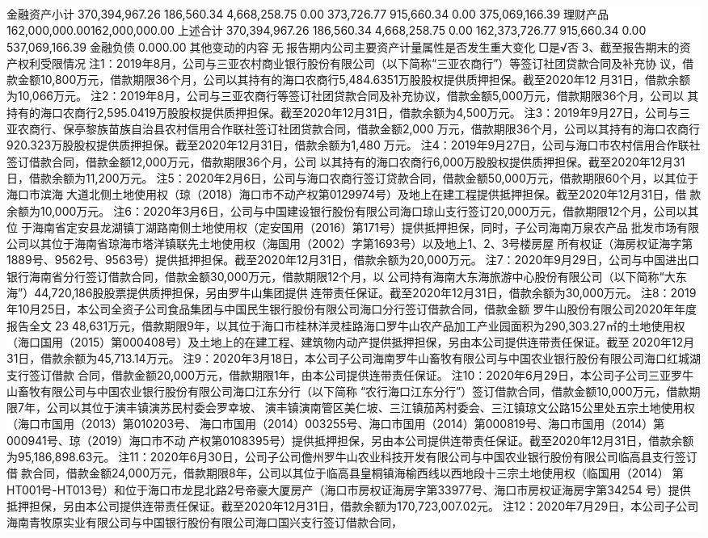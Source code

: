 金融资产小计
370,394,967.26
186,560.34
4,668,258.75
0.00
373,726.77
915,660.34
0.00
375,069,166.39
理财产品162,000,000.00162,000,000.00
上述合计
370,394,967.26
186,560.34
4,668,258.75
0.00
162,373,726.77
915,660.34
0.00
537,069,166.39
金融负债
0.000.00
其他变动的内容
无
报告期内公司主要资产计量属性是否发生重大变化
□是√否
3、截至报告期末的资产权利受限情况
注1：2019年8月，公司与三亚农村商业银行股份有限公司（以下简称“三亚农商行”）等签订社团贷款合同及补充协
议，借款金额10,800万元，借款期限36个月，公司以其持有的海口农商行5,484.6351万股股权提供质押担保。截至2020年12
月31日，借款余额为10,066万元。
注2：2019年8月，公司与三亚农商行等签订社团贷款合同及补充协议，借款金额5,000万元，借款期限36个月，公司以
其持有的海口农商行2,595.0419万股股权提供质押担保。截至2020年12月31日，借款余额为4,500万元。
注3：2019年9月27日，公司与三亚农商行、保亭黎族苗族自治县农村信用合作联社签订社团贷款合同，借款金额2,000
万元，借款期限36个月，公司以其持有的海口农商行920.323万股股权提供质押担保。截至2020年12月31日，借款余额为1,480
万元。
注4：2019年9月27日，公司与海口市农村信用合作联社签订借款合同，借款金额12,000万元，借款期限36个月，公司
以其持有的海口农商行6,000万股股权提供质押担保。截至2020年12月31日，借款余额为11,200万元。
注5：2020年2月6日，公司与海口农商行签订贷款合同，借款金额50,000万元，借款期限60个月，以其位于海口市滨海
大道北侧土地使用权（琼（2018）海口市不动产权第0129974号）及地上在建工程提供抵押担保。截至2020年12月31日，借
款余额为10,000万元。
注6：2020年3月6日，公司与中国建设银行股份有限公司海口琼山支行签订20,000万元，借款期限12个月，公司以其位
于海南省定安县龙湖镇丁湖路南侧土地使用权（定安国用（2016）第171号）提供抵押担保，同时，子公司海南万泉农产品
批发市场有限公司以其位于海南省琼海市塔洋镇联先土地使用权（海国用（2002）字第1693号）以及地上1、2、3号楼房屋
所有权证（海房权证海字第1889号、9562号、9563号）提供抵押担保。截至2020年12月31日，借款余额为20,000万元。
注7：2020年9月29日，公司与中国进出口银行海南省分行签订借款合同，借款金额30,000万元，借款期限12个月，以
公司持有海南大东海旅游中心股份有限公司（以下简称“大东海”）44,720,186股股票提供质押担保，另由罗牛山集团提供
连带责任保证。截至2020年12月31日，借款余额为30,000万元。
注8：2019年10月25日，本公司全资子公司食品集团与中国民生银行股份有限公司海口分行签订借款合同，借款金额
罗牛山股份有限公司2020年年度报告全文
23
48,631万元，借款期限9年，以其位于海口市桂林洋灵桂路海口罗牛山农产品加工产业园面积为290,303.27㎡的土地使用权
（海口国用（2015）第000408号）及土地上的在建工程、建筑物内动产提供抵押担保，另由本公司提供连带责任保证。截至
2020年12月31日，借款余额为45,713.14万元。
注9：2020年3月18日，本公司子公司海南罗牛山畜牧有限公司与中国农业银行股份有限公司海口红城湖支行签订借款
合同，借款金额20,000万元，借款期限1年，由本公司提供连带责任保证。
注10：2020年6月29日，本公司子公司三亚罗牛山畜牧有限公司与中国农业银行股份有限公司海口江东分行（以下简称
“农行海口江东分行”）签订借款合同，借款金额10,000万元，借款期限7年，公司以其位于演丰镇演苏民村委会罗幸坡、
演丰镇演南管区美仁坡、三江镇茄芮村委会、三江镇琼文公路15公里处五宗土地使用权（海口市国用（2013）第010203号、
海口市国用（2014）003255号、海口市国用（2014）第000819号、海口市国用（2014）第000941号、琼（2019）海口市不动
产权第0108395号）提供抵押担保，另由本公司提供连带责任保证。截至2020年12月31日，借款余额为95,186,898.63元。
注11：2020年6月30日，公司子公司儋州罗牛山农业科技开发有限公司与中国农业银行股份有限公司临高县支行签订借
款合同，借款金额24,000万元，借款期限8年，公司以其位于临高县皇桐镇海榆西线以西地段十三宗土地使用权（临国用（2014）
第HT001号-HT013号）和位于海口市龙昆北路2号帝豪大厦房产（海口市房权证海房字第33977号、海口市房权证海房字第34254
号）提供抵押担保，另由本公司提供连带责任保证。截至2020年12月31日，借款余额为170,723,007.02元。
注12：2020年7月29日，本公司子公司海南青牧原实业有限公司与中国银行股份有限公司海口国兴支行签订借款合同，